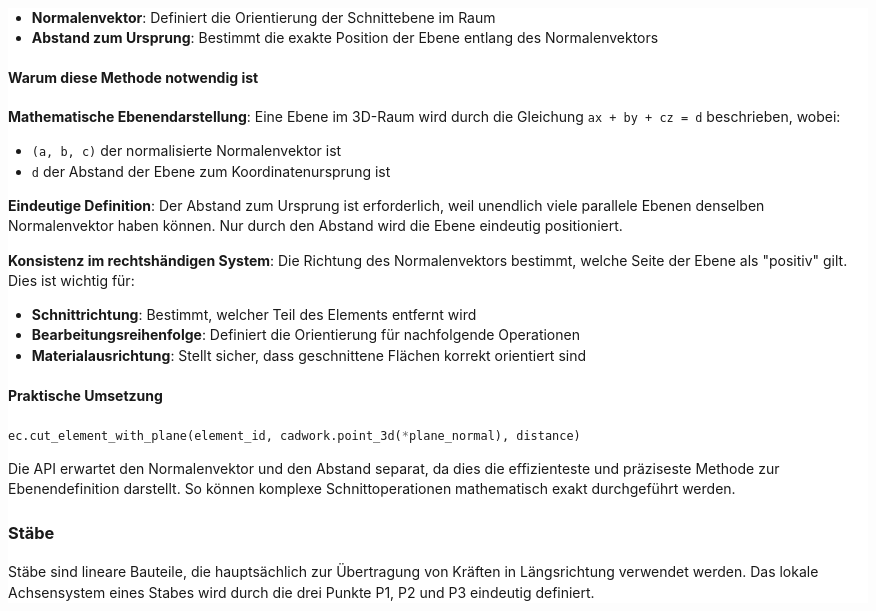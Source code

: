 - **Normalenvektor**: Definiert die Orientierung der Schnittebene im Raum
- **Abstand zum Ursprung**: Bestimmt die exakte Position der Ebene entlang des Normalenvektors

#### Warum diese Methode notwendig ist

**Mathematische Ebenendarstellung**: Eine Ebene im 3D-Raum wird durch die Gleichung `ax + by + cz = d` beschrieben,
wobei:

- `(a, b, c)` der normalisierte Normalenvektor ist
- `d` der Abstand der Ebene zum Koordinatenursprung ist

**Eindeutige Definition**: Der Abstand zum Ursprung ist erforderlich, weil unendlich viele parallele Ebenen denselben
Normalenvektor haben können. Nur durch den Abstand wird die Ebene eindeutig positioniert.

**Konsistenz im rechtshändigen System**: Die Richtung des Normalenvektors bestimmt, welche Seite der Ebene als "positiv"
gilt. Dies ist wichtig für:

- **Schnittrichtung**: Bestimmt, welcher Teil des Elements entfernt wird
- **Bearbeitungsreihenfolge**: Definiert die Orientierung für nachfolgende Operationen
- **Materialausrichtung**: Stellt sicher, dass geschnittene Flächen korrekt orientiert sind

#### Praktische Umsetzung

```python
ec.cut_element_with_plane(element_id, cadwork.point_3d(*plane_normal), distance)
```

Die API erwartet den Normalenvektor und den Abstand separat, da dies die effizienteste und präziseste Methode zur
Ebenendefinition darstellt. So können komplexe Schnittoperationen mathematisch exakt durchgeführt werden.

### Stäbe

Stäbe sind lineare Bauteile, die hauptsächlich zur Übertragung von Kräften in Längsrichtung verwendet werden. Das lokale
Achsensystem eines Stabes wird durch die drei Punkte P1, P2 und P3 eindeutig definiert.
